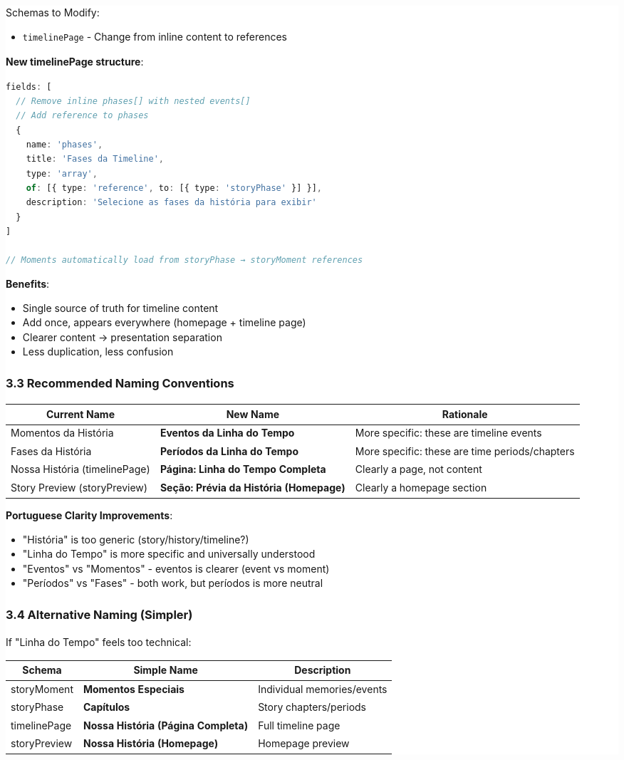 Schemas to Modify:
- `timelinePage` - Change from inline content to references

**New timelinePage structure**:
```typescript
fields: [
  // Remove inline phases[] with nested events[]
  // Add reference to phases
  {
    name: 'phases',
    title: 'Fases da Timeline',
    type: 'array',
    of: [{ type: 'reference', to: [{ type: 'storyPhase' }] }],
    description: 'Selecione as fases da história para exibir'
  }
]

// Moments automatically load from storyPhase → storyMoment references
```

**Benefits**:
- Single source of truth for timeline content
- Add once, appears everywhere (homepage + timeline page)
- Clearer content → presentation separation
- Less duplication, less confusion

### 3.3 Recommended Naming Conventions

| Current Name | New Name | Rationale |
|--------------|----------|-----------|
| Momentos da História | **Eventos da Linha do Tempo** | More specific: these are timeline events |
| Fases da História | **Períodos da Linha do Tempo** | More specific: these are time periods/chapters |
| Nossa História (timelinePage) | **Página: Linha do Tempo Completa** | Clearly a page, not content |
| Story Preview (storyPreview) | **Seção: Prévia da História (Homepage)** | Clearly a homepage section |

**Portuguese Clarity Improvements**:
- "História" is too generic (story/history/timeline?)
- "Linha do Tempo" is more specific and universally understood
- "Eventos" vs "Momentos" - eventos is clearer (event vs moment)
- "Períodos" vs "Fases" - both work, but períodos is more neutral

### 3.4 Alternative Naming (Simpler)

If "Linha do Tempo" feels too technical:

| Schema | Simple Name | Description |
|--------|-------------|-------------|
| storyMoment | **Momentos Especiais** | Individual memories/events |
| storyPhase | **Capítulos** | Story chapters/periods |
| timelinePage | **Nossa História (Página Completa)** | Full timeline page |
| storyPreview | **Nossa História (Homepage)** | Homepage preview |
